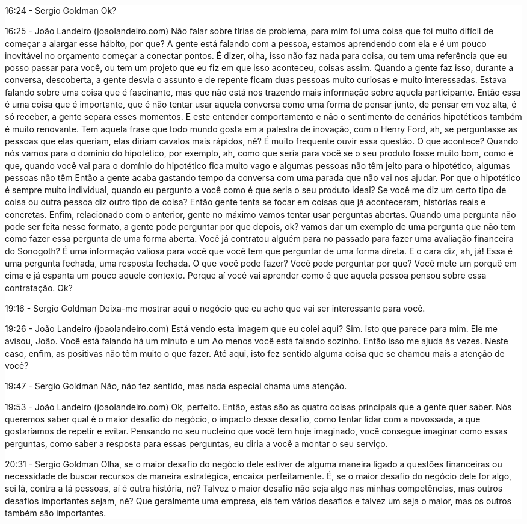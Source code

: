 16:24 - Sergio Goldman
  Ok?

16:25 - João Landeiro (joaolandeiro.com)
  Não falar sobre tírias de problema, para mim foi uma coisa que foi muito difícil de começar a alargar esse hábito, por que?  A gente está falando com a pessoa, estamos aprendendo com ela e é um pouco inovitável no orçamento começar a conectar pontos.  É dizer, olha, isso não faz nada para coisa, ou tem uma referência que eu posso passar para você, ou tem um projeto que eu fiz em que isso aconteceu, coisas assim.  Quando a gente faz isso, durante a conversa, descoberta, a gente desvia o assunto e de repente ficam duas pessoas muito curiosas e muito interessadas.  Estava falando sobre uma coisa que é fascinante, mas que não está nos trazendo mais informação sobre aquela participante. Então essa é uma coisa que é importante, que é não tentar usar aquela conversa como uma forma de pensar junto, de pensar em voz alta, é só receber, a gente separa esses momentos.  E este entender comportamento e não o sentimento de cenários hipotéticos também é muito renovante. Tem aquela frase que todo mundo gosta em a palestra de inovação, com o Henry Ford, ah, se perguntasse as pessoas que elas queriam, elas diriam cavalos mais rápidos, né?  É muito frequente ouvir essa questão. O que acontece? Quando nós vamos para o domínio do hipotético, por exemplo, ah, como que seria para você se o seu produto fosse muito bom, como é que, quando você vai para o domínio do hipotético fica muito vago e algumas pessoas não têm jeito para o hipotético, algumas pessoas não têm  Então a gente acaba gastando tempo da conversa com uma parada que não vai nos ajudar. Por que o hipotético é sempre muito individual, quando eu pergunto a você como é que seria o seu produto ideal?  Se você me diz um certo tipo de coisa ou outra pessoa diz outro tipo de coisa? Então gente tenta se focar em coisas que já aconteceram, histórias reais e concretas.  Enfim, relacionado com o anterior, gente no máximo vamos tentar usar perguntas abertas. Quando uma pergunta não pode ser feita nesse formato, a gente pode perguntar por que depois, ok?  vamos dar um exemplo de uma pergunta que não tem como fazer essa pergunta de uma forma aberta. Você já contratou alguém para no passado para fazer uma avaliação financeira do Sonogoth?  É uma informação valiosa para você que você tem que perguntar de uma forma direta. E o cara diz, ah, já!  Essa é uma pergunta fechada, uma resposta fechada. O que você pode fazer? Você pode perguntar por que? Você mete um porquê em cima e já espanta um pouco aquele contexto.  Porque aí você vai aprender como é que aquela pessoa pensou sobre essa contratação. Ok?

19:16 - Sergio Goldman
  Deixa-me mostrar aqui o negócio que eu acho que vai ser interessante para você.

19:26 - João Landeiro (joaolandeiro.com)
  Está vendo esta imagem que eu colei aqui? Sim. isto que parece para mim. Ele me avisou, João. Você está falando há um minuto e um Ao menos você está falando sozinho.  Então isso me ajuda às vezes. Neste caso, enfim, as positivas não têm muito o que fazer. Até aqui, isto fez sentido alguma coisa que se chamou mais a atenção de você?

19:47 - Sergio Goldman
  Não, não fez sentido, mas nada especial chama uma atenção.

19:53 - João Landeiro (joaolandeiro.com)
  Ok, perfeito. Então, estas são as quatro coisas principais que a gente quer saber. Nós queremos saber qual é o maior desafio do negócio, o impacto desse desafio, como tentar lidar com a novossada, a que gostaríamos de repetir e evitar.  Pensando no seu nucleino que você tem hoje imaginado, você consegue imaginar como essas perguntas, como saber a resposta para essas perguntas, eu diria a você a montar o seu serviço.

20:31 - Sergio Goldman
  Olha, se o maior desafio do negócio dele estiver de alguma maneira ligado a questões financeiras ou necessidade de buscar recursos de maneira estratégica, encaixa perfeitamente.  É, se o maior desafio do negócio dele for algo, sei lá, contra a tá pessoas, aí é outra história, né?  Talvez o maior desafio não seja algo nas minhas competências, mas outros desafios importantes sejam, né? Que geralmente uma empresa, ela tem vários desafios e talvez um seja o maior, mas os outros também são importantes.
